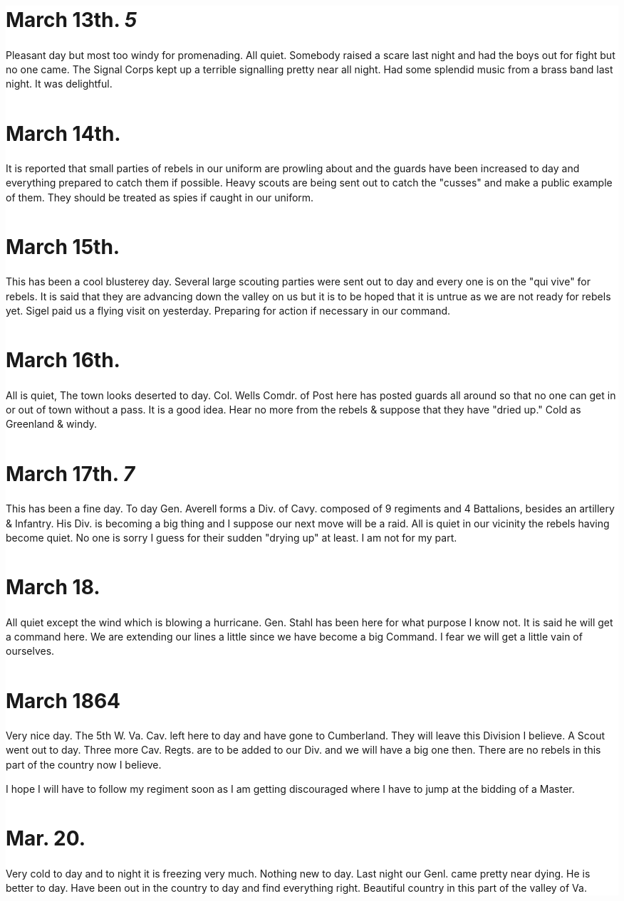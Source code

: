 # March 13th. *5*
Pleasant day but most too windy for promenading. All quiet. Somebody raised a scare last night and had the boys out for fight but no one came. The Signal Corps kept up a terrible signalling pretty near all night. Had some splendid music from a brass band last night. It was delightful.

# March 14th.
It is reported that small parties of rebels in our uniform are prowling about and the guards have been increased to day and everything prepared to catch them if possible. Heavy scouts are being sent out to catch the "cusses" and make a public example of them. They should be treated as spies if caught in our uniform.

# March 15th.
This has been a cool blusterey day. Several large scouting parties were sent out to day and every one is on the "qui vive" for rebels. It is said that they are advancing down the valley on us but it is to be hoped
that it is untrue as we are not ready for rebels yet. Sigel paid us a flying visit on yesterday. Preparing for action if necessary in our command.

# March 16th.
All is quiet, The town looks deserted to day. Col. Wells Comdr. of Post here has posted guards all around so that no one can get in or out of town without a pass. It is a good idea. Hear no more from the rebels & suppose that they have "dried up." Cold as Greenland & windy.

# March 17th. *7*
This has been a fine day. To day Gen. Averell forms a Div. of Cavy. composed of 9 regiments and 4 Battalions, besides an artillery & Infantry. His Div. is becoming a big thing and I suppose our next move will be a raid. All is quiet in our vicinity the rebels having become quiet. No one is sorry I guess for their sudden "drying up" at least. I am not for my part.

# March 18.
All quiet except the wind which is blowing a hurricane. Gen. Stahl has been here for what purpose I know not. It is said he will get a command here. We are extending our lines a little since we have become a big Command. I fear we will get a little vain of ourselves.

# March 1864
Very nice day. The 5th W. Va. Cav. left here to day and have gone to Cumberland. They will leave this Division I believe. A Scout went out to day. Three more Cav. Regts. are to be added to our Div. and we will have a big one then. There are no rebels in this part of the country now I believe.

I hope I will have to follow my regiment soon as I am getting discouraged where I have to jump at the bidding of a Master.

# Mar. 20.
Very cold to day and to night it is freezing very much. Nothing new to day. Last night our Genl. came pretty near dying. He is better to day. Have been out in the country to day and find everything right. Beautiful country in this part of the valley of Va.
